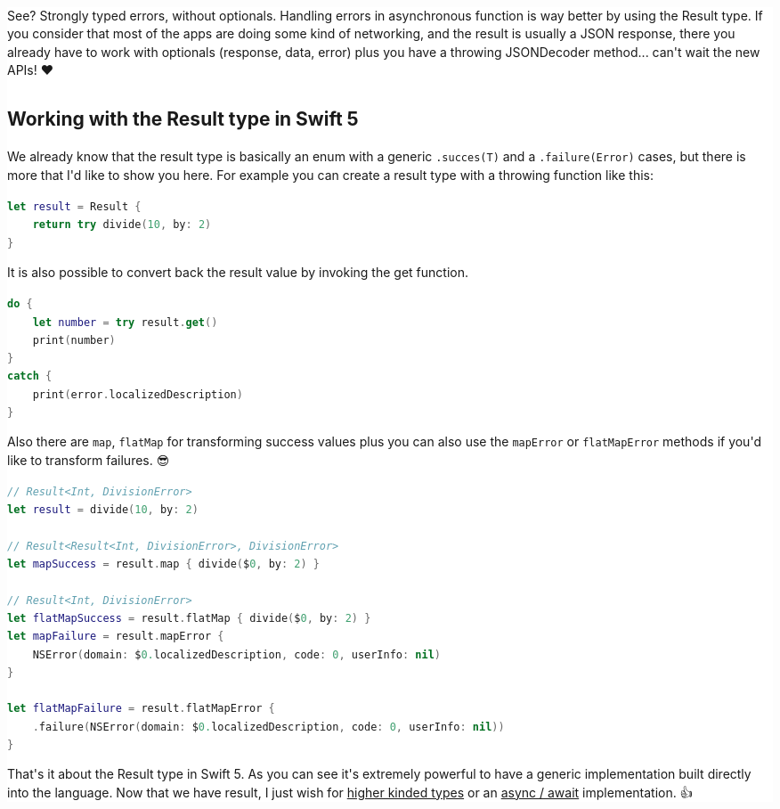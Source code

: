 See? Strongly typed errors, without optionals. Handling errors in asynchronous function is way better by using the Result type. If you consider that most of the apps are doing some kind of networking, and the result is usually a JSON response, there you already have to work with optionals (response, data, error) plus you have a throwing JSONDecoder method... can't wait the new APIs! ❤️

## Working with the Result type in Swift 5

We already know that the result type is basically an enum with a generic `.succes(T)` and a `.failure(Error)` cases, but there is more that I'd like to show you here. For example you can create a result type with a throwing function like this:

```swift
let result = Result {
    return try divide(10, by: 2)
}
```

It is also possible to convert back the result value by invoking the get function.

```swift
do {
    let number = try result.get()
    print(number)
}
catch {
    print(error.localizedDescription)
}
```

Also there are `map`, `flatMap` for transforming success values plus you can also use the `mapError` or `flatMapError` methods if you'd like to transform failures. 😎

```swift
// Result<Int, DivisionError>
let result = divide(10, by: 2) 

// Result<Result<Int, DivisionError>, DivisionError>
let mapSuccess = result.map { divide($0, by: 2) } 

// Result<Int, DivisionError>
let flatMapSuccess = result.flatMap { divide($0, by: 2) } 
let mapFailure = result.mapError { 
    NSError(domain: $0.localizedDescription, code: 0, userInfo: nil)
}

let flatMapFailure = result.flatMapError { 
    .failure(NSError(domain: $0.localizedDescription, code: 0, userInfo: nil)) 
}
```

That's it about the Result type in Swift 5. As you can see it's extremely powerful to have a generic implementation built directly into the language. Now that we have result, I just wish for [higher kinded types](https://github.com/apple/swift/blob/master/docs/GenericsManifesto.md) or an [async / await](https://gist.github.com/lattner/429b9070918248274f25b714dcfc7619) implementation. 👍
